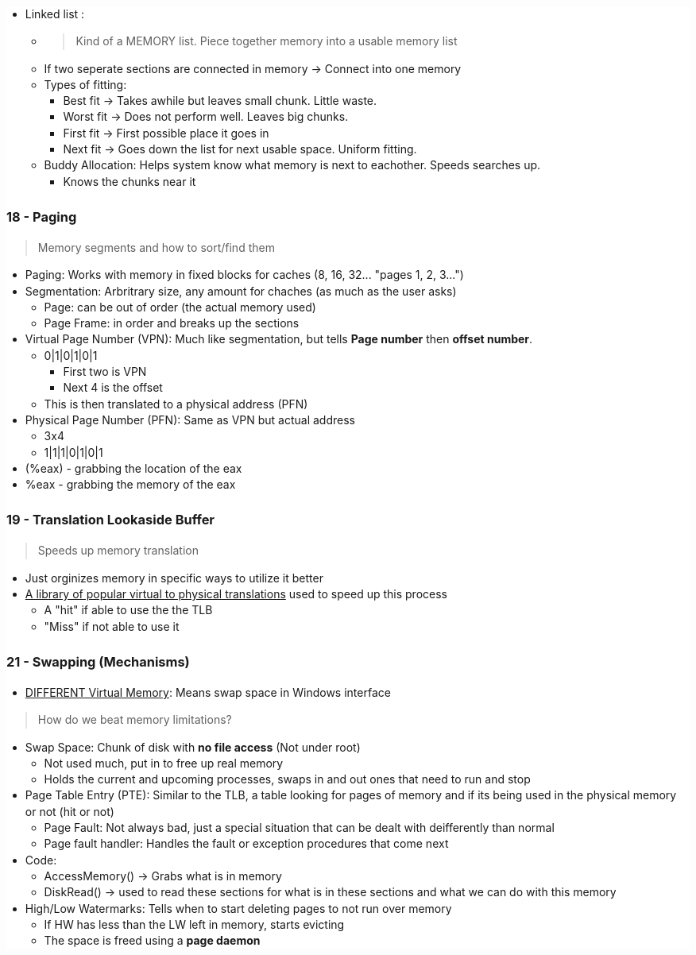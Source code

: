 - Linked list :
  - > Kind of a MEMORY list. Piece together memory into a usable memory list
  - If two seperate sections are connected in memory -> Connect into one memory
  - Types of fitting:
    - Best fit -> Takes awhile but leaves small chunk. Little waste. 
    - Worst fit -> Does not perform well. Leaves big chunks.
    - First fit -> First possible place it goes in
    - Next fit -> Goes down the list for next usable space. Uniform fitting. 
  - Buddy Allocation: Helps system know what memory is next to eachother. Speeds searches up. 
    - Knows the chunks near it

### <b>18 - Paging</b>
> Memory segments and how to sort/find them
- Paging: Works with memory in fixed blocks for caches (8, 16, 32... "pages 1, 2, 3...")
- Segmentation: Arbritrary size, any amount for chaches (as much as the user asks)
  - Page: can be out of order (the actual memory used)
  - Page Frame: in order and breaks up the sections
- Virtual Page Number (VPN): Much like segmentation, but tells <b>Page number</b> then <b>offset number</b>.
  - 0|1|0|1|0|1
    - First two is VPN
    - Next 4 is the offset 
  - This is then translated to a physical address (PFN)
- Physical Page Number (PFN): Same as VPN but actual address
  - 3x4
  - 1|1|1|0|1|0|1
- (%eax) - grabbing the location of the eax
- %eax - grabbing the memory of the eax

### <b>19 - Translation Lookaside Buffer</b>
> Speeds up memory translation
- Just orginizes memory in specific ways to utilize it better
- <u>A library of popular virtual to physical translations</u> used to speed up this process
  - A "hit" if able to use the the TLB
  - "Miss" if not able to use it

### <b>21 - Swapping (Mechanisms)</b>
- <u>DIFFERENT Virtual Memory</u>: Means swap space in Windows interface
> How do we beat memory limitations?
- Swap Space: Chunk of disk with <b>no file access</b> (Not under root)
  - Not used much, put in to free up real memory
  - Holds the current and upcoming processes, swaps in and out ones that need to run and stop
- Page Table Entry (PTE): Similar to the TLB, a table looking for pages of memory and if its being used in the physical memory or not (hit or not)
  - Page Fault: Not always bad, just a special situation that can be dealt with deifferently than normal
  - Page fault handler: Handles the fault or exception procedures that come next
- Code: 
  - AccessMemory() -> Grabs what is in memory
  - DiskRead() -> used to read these sections for what is in these sections and what we can do with this memory
- High/Low Watermarks: Tells when to start deleting pages to not run over memory
  - If HW has less than the LW left in memory, starts evicting
  - The space is freed using a <b>page daemon</b>
